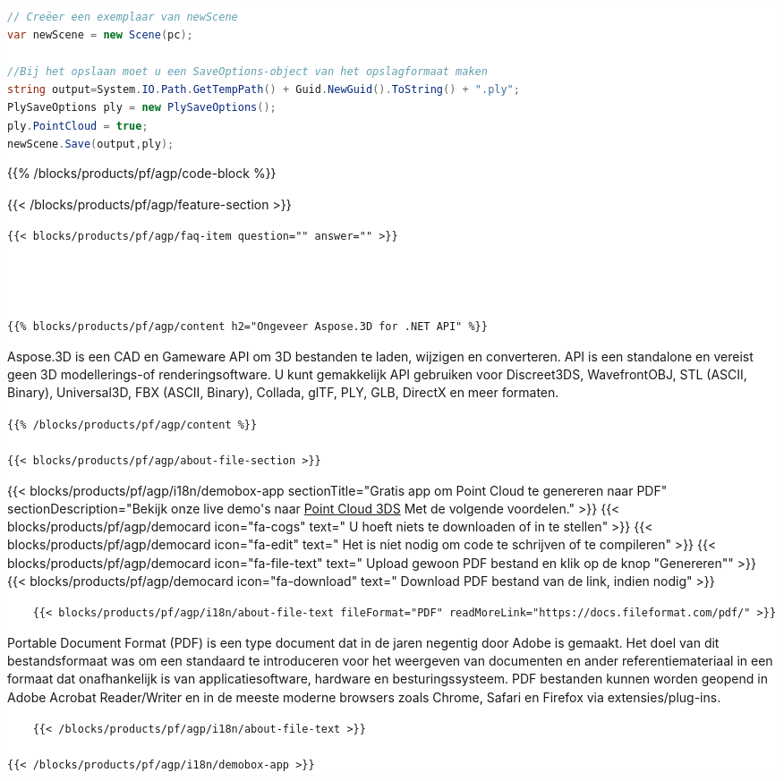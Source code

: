 ```cs
// Creëer een exemplaar van newScene
var newScene = new Scene(pc);

//Bij het opslaan moet u een SaveOptions-object van het opslagformaat maken
string output=System.IO.Path.GetTempPath() + Guid.NewGuid().ToString() + ".ply";
PlySaveOptions ply = new PlySaveOptions();
ply.PointCloud = true;
newScene.Save(output,ply);


```

{{% /blocks/products/pf/agp/code-block %}}

{{< /blocks/products/pf/agp/feature-section >}}

    {{< blocks/products/pf/agp/faq-item question="" answer="" >}}
 



    {{% blocks/products/pf/agp/content h2="Ongeveer Aspose.3D for .NET API" %}}

 Aspose.3D is een CAD en Gameware API om 3D bestanden te laden, wijzigen en converteren. API is een standalone en vereist geen 3D modellerings-of renderingsoftware. U kunt gemakkelijk API gebruiken voor Discreet3DS, WavefrontOBJ, STL (ASCII, Binary), Universal3D, FBX (ASCII, Binary), Collada, glTF, PLY, GLB, DirectX en meer formaten. 



    {{% /blocks/products/pf/agp/content %}}

    {{< blocks/products/pf/agp/about-file-section >}}

  {{< blocks/products/pf/agp/i18n/demobox-app sectionTitle="Gratis app om Point Cloud te genereren naar PDF" sectionDescription="Bekijk onze live demo\'s naar [Point Cloud 3DS](https://products.aspose.app/3d/point-cloud/pdf) Met de volgende voordelen." >}}
            {{< blocks/products/pf/agp/democard icon="fa-cogs" text=" U hoeft niets te downloaden of in te stellen" >}}
            {{< blocks/products/pf/agp/democard icon="fa-edit" text=" Het is niet nodig om code te schrijven of te compileren" >}}
            {{< blocks/products/pf/agp/democard icon="fa-file-text" text=" Upload gewoon PDF bestand en klik op de knop \"Genereren\"" >}}
            {{< blocks/products/pf/agp/democard icon="fa-download" text=" Download PDF bestand van de link, indien nodig" >}}

        {{< blocks/products/pf/agp/i18n/about-file-text fileFormat="PDF" readMoreLink="https://docs.fileformat.com/pdf/" >}}
Portable Document Format (PDF) is een type document dat in de jaren negentig door Adobe is gemaakt. Het doel van dit bestandsformaat was om een standaard te introduceren voor het weergeven van documenten en ander referentiemateriaal in een formaat dat onafhankelijk is van applicatiesoftware, hardware en besturingssysteem. PDF bestanden kunnen worden geopend in Adobe Acrobat Reader/Writer en in de meeste moderne browsers zoals Chrome, Safari en Firefox via extensies/plug-ins.

        {{< /blocks/products/pf/agp/i18n/about-file-text >}}

    {{< /blocks/products/pf/agp/i18n/demobox-app >}}
